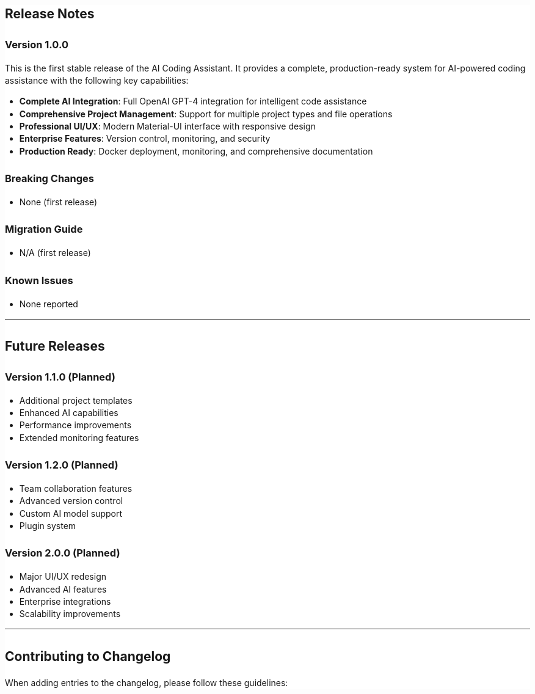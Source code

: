 
## Release Notes

### Version 1.0.0
This is the first stable release of the AI Coding Assistant. It provides a complete, production-ready system for AI-powered coding assistance with the following key capabilities:

- **Complete AI Integration**: Full OpenAI GPT-4 integration for intelligent code assistance
- **Comprehensive Project Management**: Support for multiple project types and file operations
- **Professional UI/UX**: Modern Material-UI interface with responsive design
- **Enterprise Features**: Version control, monitoring, and security
- **Production Ready**: Docker deployment, monitoring, and comprehensive documentation

### Breaking Changes
- None (first release)

### Migration Guide
- N/A (first release)

### Known Issues
- None reported

---

## Future Releases

### Version 1.1.0 (Planned)
- Additional project templates
- Enhanced AI capabilities
- Performance improvements
- Extended monitoring features

### Version 1.2.0 (Planned)
- Team collaboration features
- Advanced version control
- Custom AI model support
- Plugin system

### Version 2.0.0 (Planned)
- Major UI/UX redesign
- Advanced AI features
- Enterprise integrations
- Scalability improvements

---

## Contributing to Changelog

When adding entries to the changelog, please follow these guidelines:
